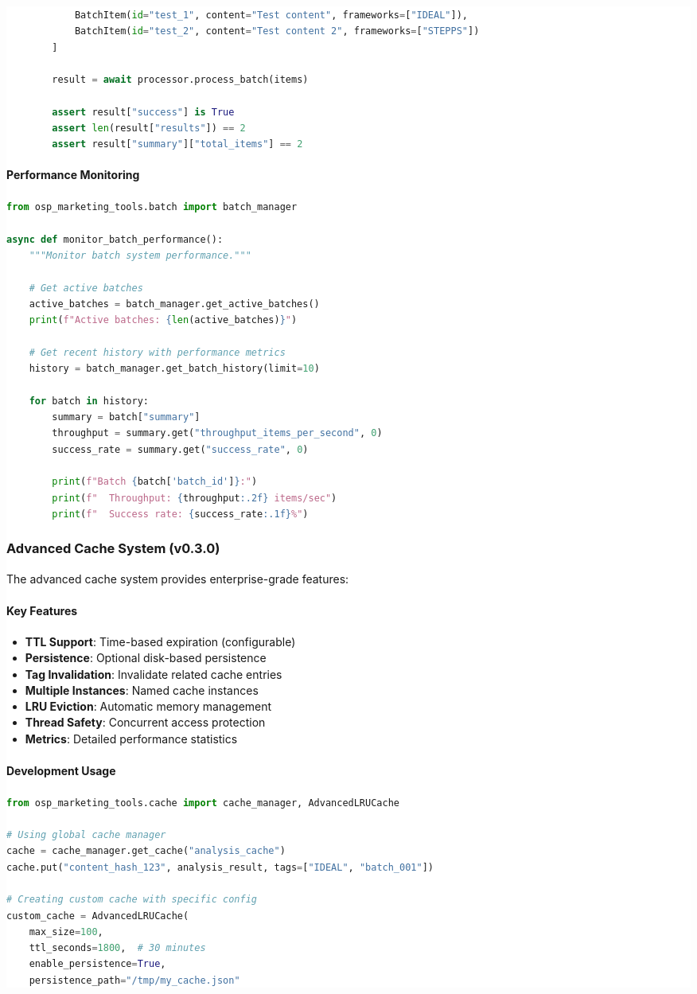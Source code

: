 ```python
            BatchItem(id="test_1", content="Test content", frameworks=["IDEAL"]),
            BatchItem(id="test_2", content="Test content 2", frameworks=["STEPPS"])
        ]

        result = await processor.process_batch(items)

        assert result["success"] is True
        assert len(result["results"]) == 2
        assert result["summary"]["total_items"] == 2
```

#### Performance Monitoring

```python
from osp_marketing_tools.batch import batch_manager

async def monitor_batch_performance():
    """Monitor batch system performance."""

    # Get active batches
    active_batches = batch_manager.get_active_batches()
    print(f"Active batches: {len(active_batches)}")

    # Get recent history with performance metrics
    history = batch_manager.get_batch_history(limit=10)

    for batch in history:
        summary = batch["summary"]
        throughput = summary.get("throughput_items_per_second", 0)
        success_rate = summary.get("success_rate", 0)

        print(f"Batch {batch['batch_id']}:")
        print(f"  Throughput: {throughput:.2f} items/sec")
        print(f"  Success rate: {success_rate:.1f}%")
```

### Advanced Cache System (v0.3.0)

The advanced cache system provides enterprise-grade features:

#### Key Features

- **TTL Support**: Time-based expiration (configurable)
- **Persistence**: Optional disk-based persistence
- **Tag Invalidation**: Invalidate related cache entries
- **Multiple Instances**: Named cache instances
- **LRU Eviction**: Automatic memory management
- **Thread Safety**: Concurrent access protection
- **Metrics**: Detailed performance statistics

#### Development Usage

```python
from osp_marketing_tools.cache import cache_manager, AdvancedLRUCache

# Using global cache manager
cache = cache_manager.get_cache("analysis_cache")
cache.put("content_hash_123", analysis_result, tags=["IDEAL", "batch_001"])

# Creating custom cache with specific config
custom_cache = AdvancedLRUCache(
    max_size=100,
    ttl_seconds=1800,  # 30 minutes
    enable_persistence=True,
    persistence_path="/tmp/my_cache.json"
```